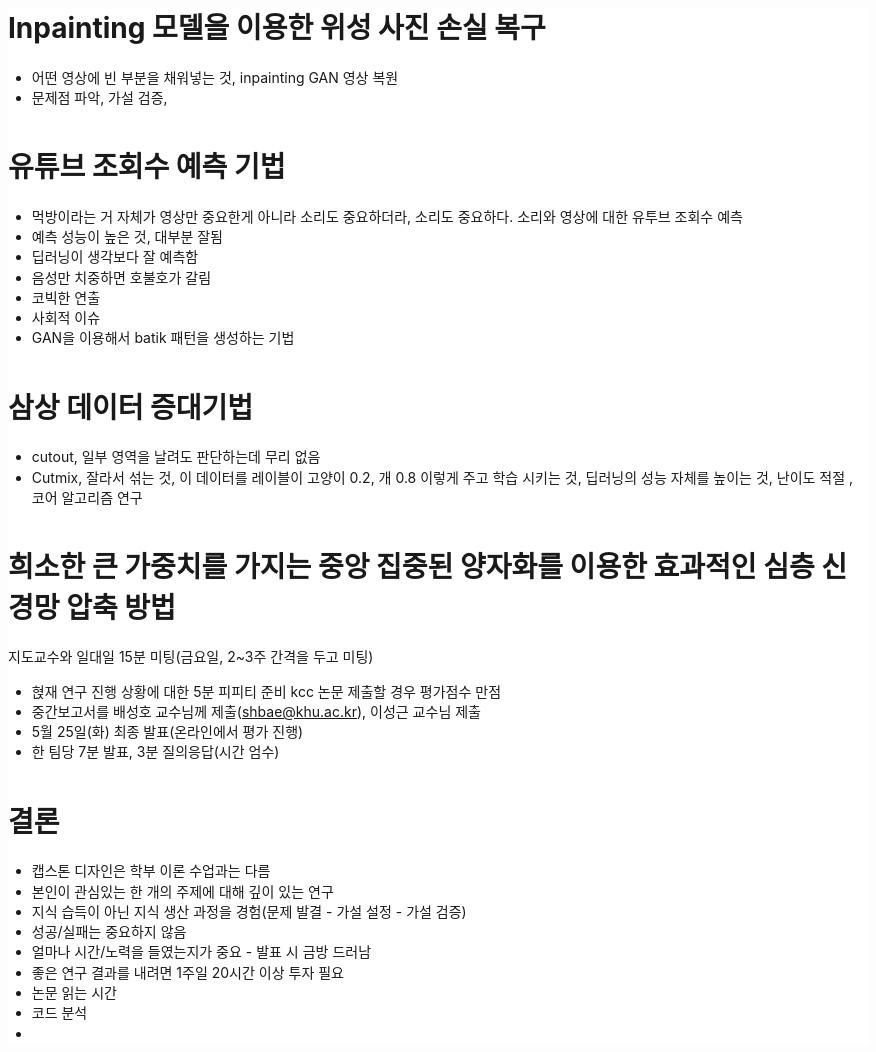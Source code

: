 # Inpainting 모델을 이용한 위성 사진 손실 복구
- 어떤 영상에 빈 부분을 채워넣는 것, inpainting GAN 영상 복원
- 문제점 파악, 가설 검증,

# 유튜브 조회수 예측 기법
- 먹방이라는 거 자체가 영상만 중요한게 아니라 소리도 중요하더라, 소리도 중요하다. 소리와 영상에 대한 유투브 조회수 예측
- 예측 성능이 높은 것, 대부분 잘됨
- 딥러닝이 생각보다 잘 예측함
- 음성만 치중하면 호불호가 갈림
- 코빅한 연출
- 사회적 이슈
- GAN을 이용해서 batik 패턴을 생성하는 기법

# 삼상 데이터 증대기법
- cutout, 일부 영역을 날려도 판단하는데 무리 없음
- Cutmix, 잘라서 섞는 것, 이 데이터를 레이블이 고양이 0.2, 개 0.8 이렇게 주고 학습 시키는 것, 딥러닝의 성능 자체를 높이는 것, 난이도 적절 , 코어 알고리즘 연구

# 희소한 큰 가중치를 가지는 중앙 집중된 양자화를 이용한 효과적인 심층 신경망 압축 방법

지도교수와 일대일 15분 미팅(금요일, 2~3주 간격을 두고 미팅)
- 혅재 연구 진행 상황에 대한 5분 피피티 준비
kcc 논문 제출할 경우 평가점수 만점
- 중간보고서를 배성호 교수님께 제출(shbae@khu.ac.kr), 이성근 교수님 제출
- 5월 25일(화) 최종 발표(온라인에서 평가 진행)
- 한 팀당 7분 발표, 3분 질의응답(시간 엄수)

# 결론
- 캡스톤 디자인은 학부 이론 수업과는 다름
- 본인이 관심있는 한 개의 주제에 대해 깊이 있는 연구
- 지식 습득이 아닌 지식 생산 과정을 경험(문제 발결 - 가설 설정 - 가설 검증)
- 성공/실패는 중요하지 않음
- 얼마나 시간/노력을 들였는지가 중요 - 발표 시 금방 드러남
- 좋은 연구 결과를 내려면 1주일 20시간 이상 투자 필요
- 논문 읽는 시간
- 코드 분석
- 